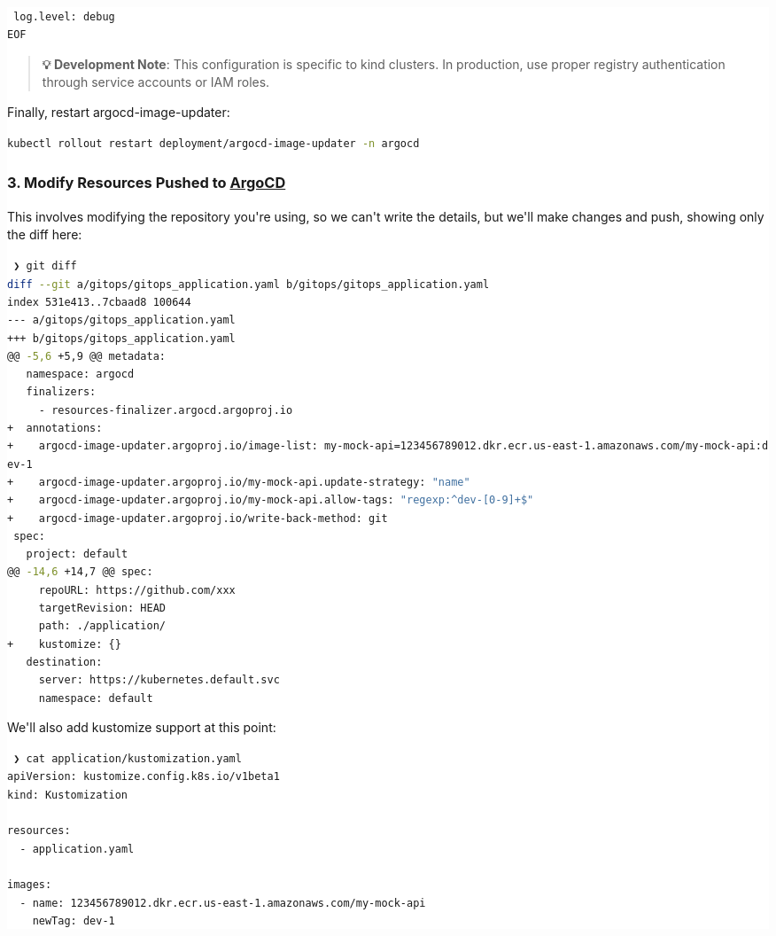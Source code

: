 ```bash
 log.level: debug
EOF

```

> **💡 Development Note**: This configuration is specific to kind clusters. In production, use proper registry authentication through service accounts or IAM roles.

Finally, restart argocd-image-updater:

```bash
kubectl rollout restart deployment/argocd-image-updater -n argocd
```

### 3. Modify Resources Pushed to [ArgoCD](https://argo-cd.readthedocs.io/en/stable/)

This involves modifying the repository you're using, so we can't write the details, but we'll make changes and push, showing only the diff here:

```bash
 ❯ git diff
diff --git a/gitops/gitops_application.yaml b/gitops/gitops_application.yaml
index 531e413..7cbaad8 100644
--- a/gitops/gitops_application.yaml
+++ b/gitops/gitops_application.yaml
@@ -5,6 +5,9 @@ metadata:
   namespace: argocd
   finalizers:
     - resources-finalizer.argocd.argoproj.io
+  annotations:
+    argocd-image-updater.argoproj.io/image-list: my-mock-api=123456789012.dkr.ecr.us-east-1.amazonaws.com/my-mock-api:dev-1
+    argocd-image-updater.argoproj.io/my-mock-api.update-strategy: "name"
+    argocd-image-updater.argoproj.io/my-mock-api.allow-tags: "regexp:^dev-[0-9]+$"
+    argocd-image-updater.argoproj.io/write-back-method: git
 spec:
   project: default
@@ -14,6 +14,7 @@ spec:
     repoURL: https://github.com/xxx
     targetRevision: HEAD
     path: ./application/
+    kustomize: {}
   destination:
     server: https://kubernetes.default.svc
     namespace: default
```

We'll also add kustomize support at this point:

```bash
 ❯ cat application/kustomization.yaml
apiVersion: kustomize.config.k8s.io/v1beta1
kind: Kustomization

resources:
  - application.yaml

images:
  - name: 123456789012.dkr.ecr.us-east-1.amazonaws.com/my-mock-api
    newTag: dev-1
```

